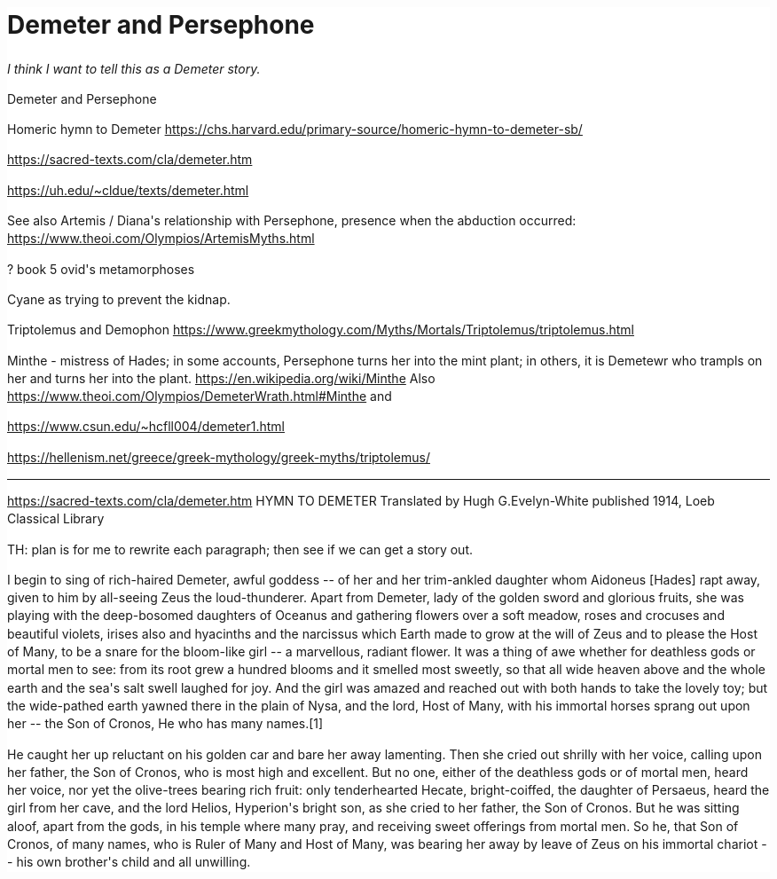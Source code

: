 
# Demeter and Persephone

*I think I want to tell this as a Demeter story.*

Demeter and Persephone

Homeric hymn to Demeter
https://chs.harvard.edu/primary-source/homeric-hymn-to-demeter-sb/

https://sacred-texts.com/cla/demeter.htm

https://uh.edu/~cldue/texts/demeter.html

See also Artemis / Diana's relationship with Persephone, presence when the abduction occurred: https://www.theoi.com/Olympios/ArtemisMyths.html

? book 5 ovid's metamorphoses

Cyane as trying to prevent the kidnap.

Triptolemus and Demophon
https://www.greekmythology.com/Myths/Mortals/Triptolemus/triptolemus.html

Minthe - mistress of Hades; in some accounts, Persephone turns her into the mint plant; in others, it is Demetewr who trampls on her and turns her into the plant. https://en.wikipedia.org/wiki/Minthe Also https://www.theoi.com/Olympios/DemeterWrath.html#Minthe and  

https://www.csun.edu/~hcfll004/demeter1.html

https://hellenism.net/greece/greek-mythology/greek-myths/triptolemus/


---
https://sacred-texts.com/cla/demeter.htm
HYMN TO DEMETER
Translated by Hugh G.Evelyn-White
published 1914, Loeb Classical Library

TH: plan is for me to rewrite each paragraph; then see if we can get a story out.

I begin to sing of rich-haired Demeter, awful goddess -- of her and her trim-ankled daughter whom Aidoneus [Hades] rapt away, given to him by all-seeing Zeus the loud-thunderer. Apart from Demeter, lady of the golden sword and glorious fruits, she was playing with the deep-bosomed daughters of Oceanus and gathering flowers over a soft meadow, roses and crocuses and beautiful violets, irises also and hyacinths and the narcissus which Earth made to grow at the will of Zeus and to please the Host of Many, to be a snare for the bloom-like girl -- a marvellous, radiant flower. It was a thing of awe whether for deathless gods or mortal men to see: from its root grew a hundred blooms and it smelled most sweetly, so that all wide heaven above and the whole earth and the sea's salt swell laughed for joy. And the girl was amazed and reached out with both hands to take the lovely toy; but the wide-pathed earth yawned there in the plain of Nysa, and the lord, Host of Many, with his immortal horses sprang out upon her -- the Son of Cronos, He who has many names.[1]

He caught her up reluctant on his golden car and bare her away lamenting. Then she cried out shrilly with her voice, calling upon her father, the Son of Cronos, who is most high and excellent. But no one, either of the deathless gods or of mortal men, heard her voice, nor yet the olive-trees bearing rich fruit: only tenderhearted Hecate, bright-coiffed, the daughter of Persaeus, heard the girl from her cave, and the lord Helios, Hyperion's bright son, as she cried to her father, the Son of Cronos. But he was sitting aloof, apart from the gods, in his temple where many pray, and receiving sweet offerings from mortal men. So he, that Son of Cronos, of many names, who is Ruler of Many and Host of Many, was bearing her away by leave of Zeus on his immortal chariot -- his own brother's child and all unwilling.

